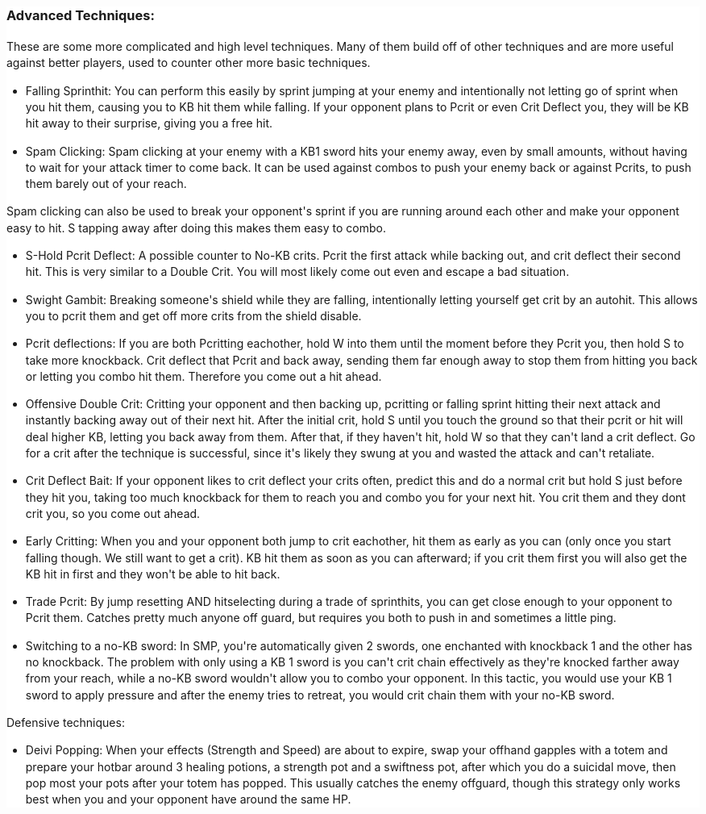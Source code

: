 ### Advanced Techniques:
These are some more complicated and high level techniques. Many of them build off of other techniques and are more useful against better players, used to counter other more basic techniques.

- Falling Sprinthit: You can perform this easily by sprint jumping at your enemy and intentionally not letting go of sprint when you hit them, causing you to KB hit them while falling. If your opponent plans to Pcrit or even Crit Deflect you, they will be KB hit away to their surprise, giving you a free hit.

- Spam Clicking: Spam clicking at your enemy with a KB1 sword hits your enemy away, even by small amounts, without having to wait for your attack timer to come back. It can be used against combos to push your enemy back or against Pcrits, to push them barely out of your reach.

Spam clicking can also be used to break your opponent's sprint if you are running around each other and make your opponent easy to hit. S tapping away after doing this makes them easy to combo.

- S-Hold Pcrit Deflect: A possible counter to No-KB crits. Pcrit the first attack while backing out, and crit deflect their second hit. This is very similar to a Double Crit. You will most likely come out even and escape a bad situation.

- Swight Gambit: Breaking someone's shield while they are falling, intentionally letting yourself get crit by an autohit. This allows you to pcrit them and get off more crits from the shield disable.

- Pcrit deflections: If you are both Pcritting eachother, hold W into them until the moment before they Pcrit you, then hold S to take more knockback. Crit deflect that Pcrit and back away, sending them far enough away to stop them from hitting you back or letting you combo hit them. Therefore you come out a hit ahead.

- Offensive Double Crit: Critting your opponent and then backing up, pcritting or falling sprint hitting their next attack and instantly backing away out of their next hit. After the initial crit, hold S until you touch the ground so that their pcrit or hit will deal higher KB, letting you back away from them. After that, if they haven't hit, hold W so that they can't land a crit deflect. Go for a crit after the technique is successful, since it's likely they swung at you and wasted the attack and can't retaliate.

- Crit Deflect Bait: If your opponent likes to crit deflect your crits often, predict this and do a normal crit but hold S just before they hit you, taking too much knockback for them to reach you and combo you for your next hit. You crit them and they dont crit you, so you come out ahead.

- Early Critting: When you and your opponent both jump to crit eachother, hit them as early as you can (only once you start falling though. We still want to get a crit). KB hit them as soon as you can afterward; if you crit them first you will also get the KB hit in first and they won't be able to hit back.

- Trade Pcrit: By jump resetting AND hitselecting during a trade of sprinthits, you can get close enough to your opponent to Pcrit them. Catches pretty much anyone off guard, but requires you both to push in and sometimes a little ping.
- Switching to a no-KB sword: In SMP, you're automatically given 2 swords, one enchanted with knockback 1 and the other has no knockback. The problem with only using a KB 1 sword is you can't crit chain effectively as they're knocked farther away from your reach, while a no-KB sword wouldn't allow you to combo your opponent. In this tactic, you would use your KB 1 sword to apply pressure and after the enemy tries to retreat, you would crit chain them with your no-KB sword.

Defensive techniques:

- Deivi Popping: When your effects (Strength and Speed) are about to expire, swap your offhand gapples with a totem and prepare your hotbar around 3 healing potions, a strength pot and a swiftness pot, after which you do a suicidal move, then pop most your pots after your totem has popped. This usually catches the enemy offguard, though this strategy only works best when you and your opponent have around the same HP.
